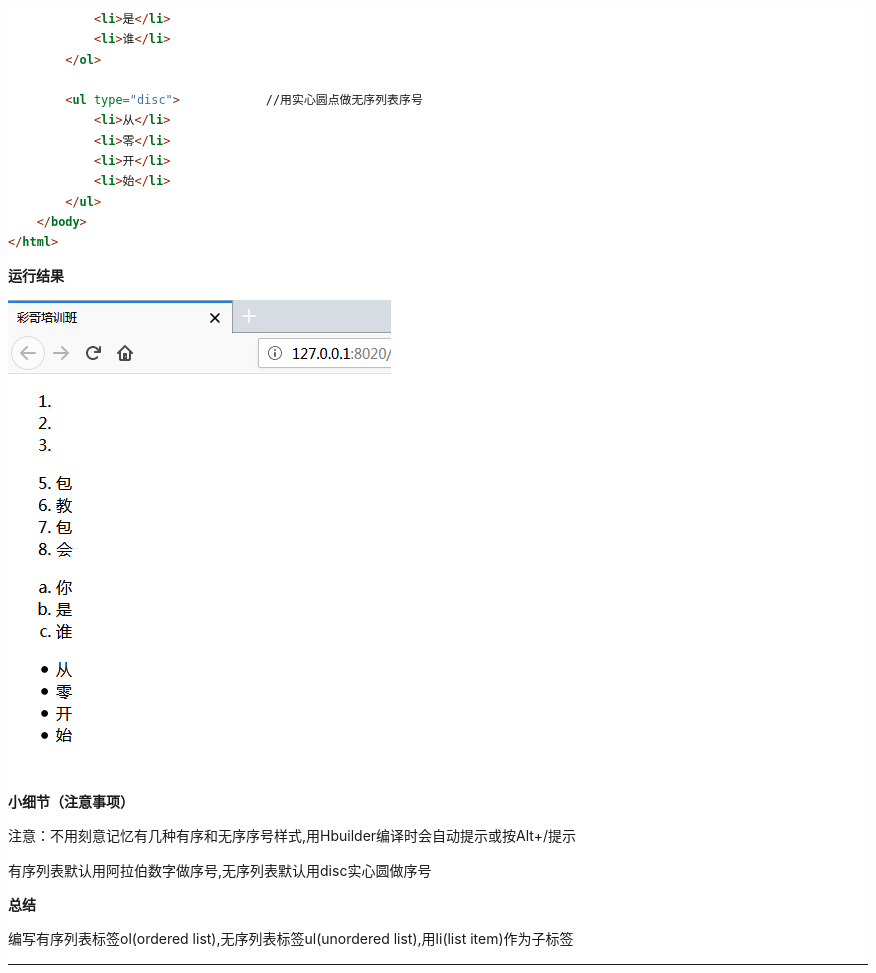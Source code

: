 ```html
			<li>是</li>
			<li>谁</li>
		</ol>
		
		<ul type="disc">			//用实心圆点做无序列表序号
			<li>从</li>
			<li>零</li>
			<li>开</li>
			<li>始</li>
		</ul>
	</body>
</html>
```

**运行结果**

![](HTML15.png)

**小细节（注意事项）**

 注意：不用刻意记忆有几种有序和无序序号样式,用Hbuilder编译时会自动提示或按Alt+/提示

有序列表默认用阿拉伯数字做序号,无序列表默认用disc实心圆做序号

**总结**

编写有序列表标签ol(ordered list),无序列表标签ul(unordered list),用li(list item)作为子标签

------

